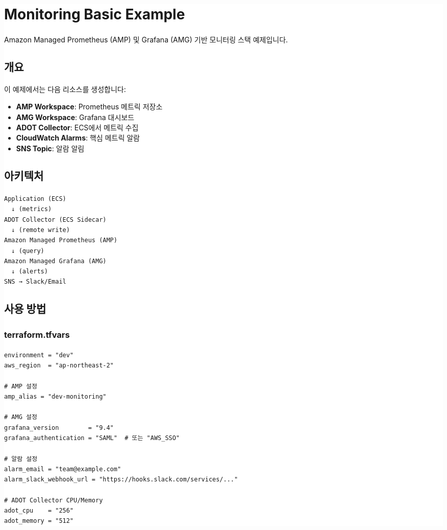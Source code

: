 # Monitoring Basic Example

Amazon Managed Prometheus (AMP) 및 Grafana (AMG) 기반 모니터링 스택 예제입니다.

## 개요

이 예제에서는 다음 리소스를 생성합니다:

- **AMP Workspace**: Prometheus 메트릭 저장소
- **AMG Workspace**: Grafana 대시보드
- **ADOT Collector**: ECS에서 메트릭 수집
- **CloudWatch Alarms**: 핵심 메트릭 알람
- **SNS Topic**: 알람 알림

## 아키텍처

```
Application (ECS)
  ↓ (metrics)
ADOT Collector (ECS Sidecar)
  ↓ (remote write)
Amazon Managed Prometheus (AMP)
  ↓ (query)
Amazon Managed Grafana (AMG)
  ↓ (alerts)
SNS → Slack/Email
```

## 사용 방법

### terraform.tfvars

```hcl
environment = "dev"
aws_region  = "ap-northeast-2"

# AMP 설정
amp_alias = "dev-monitoring"

# AMG 설정
grafana_version        = "9.4"
grafana_authentication = "SAML"  # 또는 "AWS_SSO"

# 알람 설정
alarm_email = "team@example.com"
alarm_slack_webhook_url = "https://hooks.slack.com/services/..."

# ADOT Collector CPU/Memory
adot_cpu    = "256"
adot_memory = "512"
```
